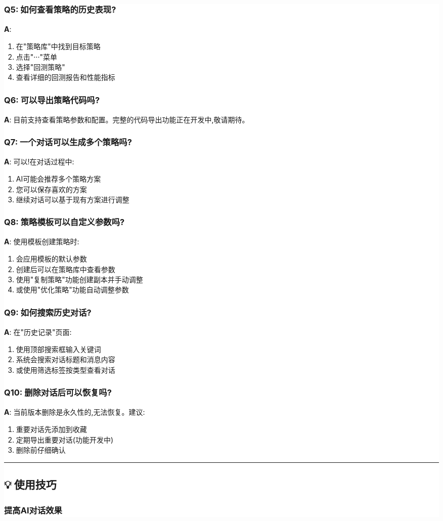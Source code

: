 ### Q5: 如何查看策略的历史表现?

**A**: 
1. 在"策略库"中找到目标策略
2. 点击"···"菜单
3. 选择"回测策略"
4. 查看详细的回测报告和性能指标

### Q6: 可以导出策略代码吗?

**A**: 
目前支持查看策略参数和配置。完整的代码导出功能正在开发中,敬请期待。

### Q7: 一个对话可以生成多个策略吗?

**A**: 
可以!在对话过程中:
1. AI可能会推荐多个策略方案
2. 您可以保存喜欢的方案
3. 继续对话可以基于现有方案进行调整

### Q8: 策略模板可以自定义参数吗?

**A**: 
使用模板创建策略时:
1. 会应用模板的默认参数
2. 创建后可以在策略库中查看参数
3. 使用"复制策略"功能创建副本并手动调整
4. 或使用"优化策略"功能自动调整参数

### Q9: 如何搜索历史对话?

**A**: 
在"历史记录"页面:
1. 使用顶部搜索框输入关键词
2. 系统会搜索对话标题和消息内容
3. 或使用筛选标签按类型查看对话

### Q10: 删除对话后可以恢复吗?

**A**: 
当前版本删除是永久性的,无法恢复。建议:
1. 重要对话先添加到收藏
2. 定期导出重要对话(功能开发中)
3. 删除前仔细确认

---

## 💡 使用技巧

### 提高AI对话效果
